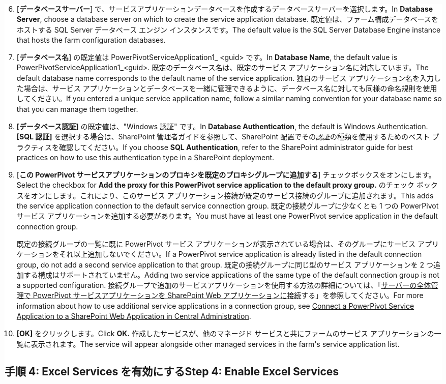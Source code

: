 6.  <span data-ttu-id="f1962-172">[**データベースサーバー**] で、サービスアプリケーションデータベースを作成するデータベースサーバーを選択します。</span><span class="sxs-lookup"><span data-stu-id="f1962-172">In **Database Server**, choose a database server on which to create the service application database.</span></span> <span data-ttu-id="f1962-173">既定値は、ファーム構成データベースをホストする SQL Server データベース エンジン インスタンスです。</span><span class="sxs-lookup"><span data-stu-id="f1962-173">The default value is the SQL Server Database Engine instance that hosts the farm configuration databases.</span></span>  
  
7.  <span data-ttu-id="f1962-174">[**データベース名**] の既定値は PowerPivotServiceApplication1_ \<guid> です。</span><span class="sxs-lookup"><span data-stu-id="f1962-174">In **Database Name**, the default value is PowerPivotServiceApplication1_\<guid>.</span></span> <span data-ttu-id="f1962-175">既定のデータベース名は、既定のサービス アプリケーション名に対応しています。</span><span class="sxs-lookup"><span data-stu-id="f1962-175">The default database name corresponds to the default name of the service application.</span></span> <span data-ttu-id="f1962-176">独自のサービス アプリケーション名を入力した場合は、サービス アプリケーションとデータベースを一緒に管理できるように、データベース名に対しても同様の命名規則を使用してください。</span><span class="sxs-lookup"><span data-stu-id="f1962-176">If you entered a unique service application name, follow a similar naming convention for your database name so that you can manage them together.</span></span>  
  
8.  <span data-ttu-id="f1962-177">**[データベース認証]** の既定値は、"Windows 認証" です。</span><span class="sxs-lookup"><span data-stu-id="f1962-177">In **Database Authentication**, the default is Windows Authentication.</span></span> <span data-ttu-id="f1962-178">**[SQL 認証]** を選択する場合は、SharePoint 管理者ガイドを参照して、SharePoint 配置でその認証の種類を使用するためのベスト プラクティスを確認してください。</span><span class="sxs-lookup"><span data-stu-id="f1962-178">If you choose **SQL Authentication**, refer to the SharePoint administrator guide for best practices on how to use this authentication type in a SharePoint deployment.</span></span>  
  
9. <span data-ttu-id="f1962-179">[**この PowerPivot サービスアプリケーションのプロキシを既定のプロキシグループに追加する**] チェックボックスをオンにします。</span><span class="sxs-lookup"><span data-stu-id="f1962-179">Select the checkbox for **Add the proxy for this PowerPivot service application to the default proxy group.**</span></span> <span data-ttu-id="f1962-180">のチェック ボックスをオンにします。これにより、このサービス アプリケーション接続が既定のサービス接続のグループに追加されます。</span><span class="sxs-lookup"><span data-stu-id="f1962-180">This adds the service application connection to the default service connection group.</span></span> <span data-ttu-id="f1962-181">既定の接続グループに少なくとも 1 つの PowerPivot サービス アプリケーションを追加する必要があります。</span><span class="sxs-lookup"><span data-stu-id="f1962-181">You must have at least one PowerPivot service application in the default connection group.</span></span>  
  
     <span data-ttu-id="f1962-182">既定の接続グループの一覧に既に PowerPivot サービス アプリケーションが表示されている場合は、そのグループにサービス アプリケーションをそれ以上追加しないでください。</span><span class="sxs-lookup"><span data-stu-id="f1962-182">If a PowerPivot service application is already listed in the default connection group, do not add a second service application to that group.</span></span> <span data-ttu-id="f1962-183">既定の接続グループに同じ型のサービス アプリケーションを 2 つ追加する構成はサポートされていません。</span><span class="sxs-lookup"><span data-stu-id="f1962-183">Adding two service applications of the same type of the default connection group is not a supported configuration.</span></span> <span data-ttu-id="f1962-184">接続グループで追加のサービスアプリケーションを使用する方法の詳細については、「[サーバーの全体管理で PowerPivot サービスアプリケーションを SharePoint Web アプリケーションに接続](https://docs.microsoft.com/analysis-services/power-pivot-sharepoint/connect-power-pivot-service-app-to-sharepoint-web-app-in-ca)する」を参照してください。</span><span class="sxs-lookup"><span data-stu-id="f1962-184">For more information about how to use additional service applications in a connection group, see [Connect a PowerPivot Service Application to a SharePoint Web Application in Central Administration](https://docs.microsoft.com/analysis-services/power-pivot-sharepoint/connect-power-pivot-service-app-to-sharepoint-web-app-in-ca).</span></span>  
  
10. <span data-ttu-id="f1962-185">**[OK]** をクリックします。</span><span class="sxs-lookup"><span data-stu-id="f1962-185">Click **OK.**</span></span> <span data-ttu-id="f1962-186">作成したサービスが、他のマネージド サービスと共にファームのサービス アプリケーションの一覧に表示されます。</span><span class="sxs-lookup"><span data-stu-id="f1962-186">The service will appear alongside other managed services in the farm's service application list.</span></span>  
  
##  <a name="step-4-enable-excel-services"></a><a name="ExcelServ"></a><span data-ttu-id="f1962-187">手順 4: Excel Services を有効にする</span><span class="sxs-lookup"><span data-stu-id="f1962-187">Step 4: Enable Excel Services</span></span>  